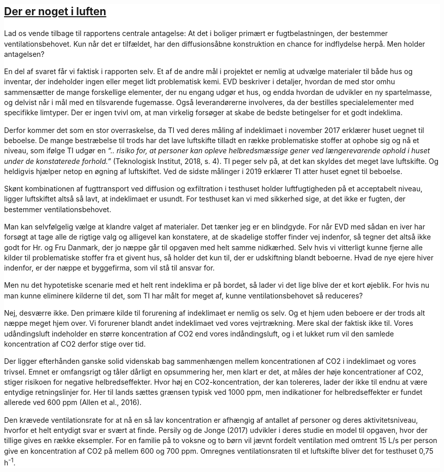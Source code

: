 
<h2 id="der-er-noget-i-luften"><a aria-label="Permalink til Der er noget i luften" href="#der-er-noget-i-luften">Der er noget i luften</a></h2>

Lad os vende tilbage til rapportens centrale antagelse: At det i boliger primært er fugtbelastningen, der bestemmer ventilationsbehovet. Kun når det er tilfældet, har den diffusionsåbne konstruktion en chance for indflydelse herpå. Men holder antagelsen?

En del af svaret får vi faktisk i rapporten selv. Et af de andre mål i projektet er nemlig at udvælge materialer til både hus og inventar, der indeholder ingen eller meget lidt problematisk kemi. EVD beskriver i detaljer, hvordan de med stor omhu sammensætter de mange forskellige elementer, der nu engang udgør et hus, og endda hvordan de udvikler en ny spartelmasse, og delvist når i mål med en tilsvarende fugemasse. Også leverandørerne involveres, da der bestilles specialelementer med specifikke limtyper. Der er ingen tvivl om, at man virkelig forsøger at skabe de bedste betingelser for et godt indeklima.

Derfor kommer det som en stor overraskelse, da TI ved deres måling af indeklimaet i november 2017 erklærer huset uegnet til beboelse. De mange bestræbelse til trods har det lave luftskifte tilladt en række problematiske stoffer at ophobe sig og nå et niveau, som ifølge TI udgør en _“.. risiko for, at personer kan opleve helbredsmæssige gener ved længerevarende ophold i huset under de konstaterede forhold.”_ (Teknologisk Institut, 2018, s. 4). TI peger selv på, at det kan skyldes det meget lave luftskifte. Og heldigvis hjælper netop en øgning af luftskiftet. Ved de sidste målinger i 2019 erklærer TI atter huset egnet til beboelse.

Skønt kombinationen af fugttransport ved diffusion og exfiltration i testhuset holder luftfugtigheden på et acceptabelt niveau, ligger luftskiftet altså så lavt, at indeklimaet er usundt. For testhuset kan vi med sikkerhed sige, at det ikke er fugten, der bestemmer ventilationsbehovet.

Man kan selvfølgelig vælge at klandre valget af materialer. Det tænker jeg er en blindgyde. For når EVD med sådan en iver har forsøgt at tage alle de rigtige valg og alligevel kan konstatere, at de skadelige stoffer finder vej indenfor, så tegner det altså ikke godt for Hr. og Fru Danmark, der jo næppe går til opgaven med helt samme nidkærhed. Selv hvis vi vitterligt kunne fjerne alle kilder til problematiske stoffer fra et givent hus, så holder det kun til, der er udskiftning blandt beboerne. Hvad de nye ejere hiver indenfor, er der næppe et byggefirma, som vil stå til ansvar for.

Men nu det hypotetiske scenarie med et helt rent indeklima er på bordet, så lader vi det lige blive der et kort øjeblik. For hvis nu man kunne eliminere kilderne til det, som TI har målt for meget af, kunne ventilationsbehovet så reduceres?

Nej, desværre ikke. Den primære kilde til forurening af indeklimaet er nemlig os selv. Og et hjem uden beboere er der trods alt næppe meget hjem over. Vi forurener blandt andet indeklimaet ved vores vejrtrækning. Mere skal der faktisk ikke til. Vores udåndingsluft indeholder en større koncentration af CO2 end vores indåndingsluft, og i et lukket rum vil den samlede koncentration af CO2 derfor stige over tid.

Der ligger efterhånden ganske solid videnskab bag sammenhængen mellem koncentrationen af CO2 i indeklimaet og vores trivsel. Emnet er omfangsrigt og tåler dårligt en opsummering her, men klart er det, at måles der høje koncentrationer af CO2, stiger risikoen for negative helbredseffekter. Hvor høj en CO2-koncentration, der kan tolereres, lader der ikke til endnu at være entydige retningslinjer for. Her til lands sættes grænsen typisk ved 1000 ppm, men indikationer for helbredseffekter er fundet allerede ved 600 ppm (Allen et al., 2016).

Den krævede ventilationsrate for at nå en så lav koncentration er afhængig af antallet af personer og deres aktivitetsniveau, hvorfor et helt entydigt svar er svært at finde. Persily og de Jonge (2017) udvikler i deres studie en model til opgaven, hvor der tillige gives en række eksempler. For en familie på to voksne og to børn vil jævnt fordelt ventilation med omtrent 15 L/s per person give en koncentration af CO2 på mellem 600 og 700 ppm. Omregnes ventilationsraten til et luftskifte bliver det for testhuset 0,75 h<sup>-1</sup>.
